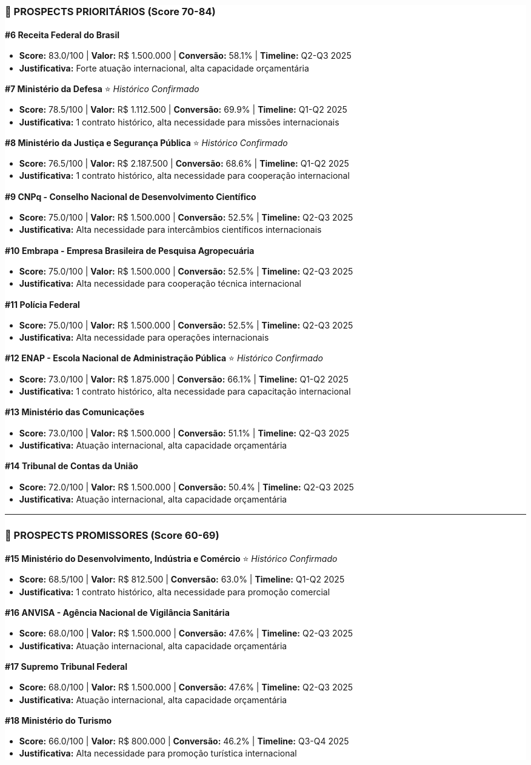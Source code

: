 
### 🥈 PROSPECTS PRIORITÁRIOS (Score 70-84)

**#6 Receita Federal do Brasil**
- **Score:** 83.0/100 | **Valor:** R$ 1.500.000 | **Conversão:** 58.1% | **Timeline:** Q2-Q3 2025
- **Justificativa:** Forte atuação internacional, alta capacidade orçamentária

**#7 Ministério da Defesa** ⭐ *Histórico Confirmado*
- **Score:** 78.5/100 | **Valor:** R$ 1.112.500 | **Conversão:** 69.9% | **Timeline:** Q1-Q2 2025
- **Justificativa:** 1 contrato histórico, alta necessidade para missões internacionais

**#8 Ministério da Justiça e Segurança Pública** ⭐ *Histórico Confirmado*
- **Score:** 76.5/100 | **Valor:** R$ 2.187.500 | **Conversão:** 68.6% | **Timeline:** Q1-Q2 2025
- **Justificativa:** 1 contrato histórico, alta necessidade para cooperação internacional

**#9 CNPq - Conselho Nacional de Desenvolvimento Científico**
- **Score:** 75.0/100 | **Valor:** R$ 1.500.000 | **Conversão:** 52.5% | **Timeline:** Q2-Q3 2025
- **Justificativa:** Alta necessidade para intercâmbios científicos internacionais

**#10 Embrapa - Empresa Brasileira de Pesquisa Agropecuária**
- **Score:** 75.0/100 | **Valor:** R$ 1.500.000 | **Conversão:** 52.5% | **Timeline:** Q2-Q3 2025
- **Justificativa:** Alta necessidade para cooperação técnica internacional

**#11 Polícia Federal**
- **Score:** 75.0/100 | **Valor:** R$ 1.500.000 | **Conversão:** 52.5% | **Timeline:** Q2-Q3 2025
- **Justificativa:** Alta necessidade para operações internacionais

**#12 ENAP - Escola Nacional de Administração Pública** ⭐ *Histórico Confirmado*
- **Score:** 73.0/100 | **Valor:** R$ 1.875.000 | **Conversão:** 66.1% | **Timeline:** Q1-Q2 2025
- **Justificativa:** 1 contrato histórico, alta necessidade para capacitação internacional

**#13 Ministério das Comunicações**
- **Score:** 73.0/100 | **Valor:** R$ 1.500.000 | **Conversão:** 51.1% | **Timeline:** Q2-Q3 2025
- **Justificativa:** Atuação internacional, alta capacidade orçamentária

**#14 Tribunal de Contas da União**
- **Score:** 72.0/100 | **Valor:** R$ 1.500.000 | **Conversão:** 50.4% | **Timeline:** Q2-Q3 2025
- **Justificativa:** Atuação internacional, alta capacidade orçamentária

---

### 🥉 PROSPECTS PROMISSORES (Score 60-69)

**#15 Ministério do Desenvolvimento, Indústria e Comércio** ⭐ *Histórico Confirmado*
- **Score:** 68.5/100 | **Valor:** R$ 812.500 | **Conversão:** 63.0% | **Timeline:** Q1-Q2 2025
- **Justificativa:** 1 contrato histórico, alta necessidade para promoção comercial

**#16 ANVISA - Agência Nacional de Vigilância Sanitária**
- **Score:** 68.0/100 | **Valor:** R$ 1.500.000 | **Conversão:** 47.6% | **Timeline:** Q2-Q3 2025
- **Justificativa:** Atuação internacional, alta capacidade orçamentária

**#17 Supremo Tribunal Federal**
- **Score:** 68.0/100 | **Valor:** R$ 1.500.000 | **Conversão:** 47.6% | **Timeline:** Q2-Q3 2025
- **Justificativa:** Atuação internacional, alta capacidade orçamentária

**#18 Ministério do Turismo**
- **Score:** 66.0/100 | **Valor:** R$ 800.000 | **Conversão:** 46.2% | **Timeline:** Q3-Q4 2025
- **Justificativa:** Alta necessidade para promoção turística internacional
